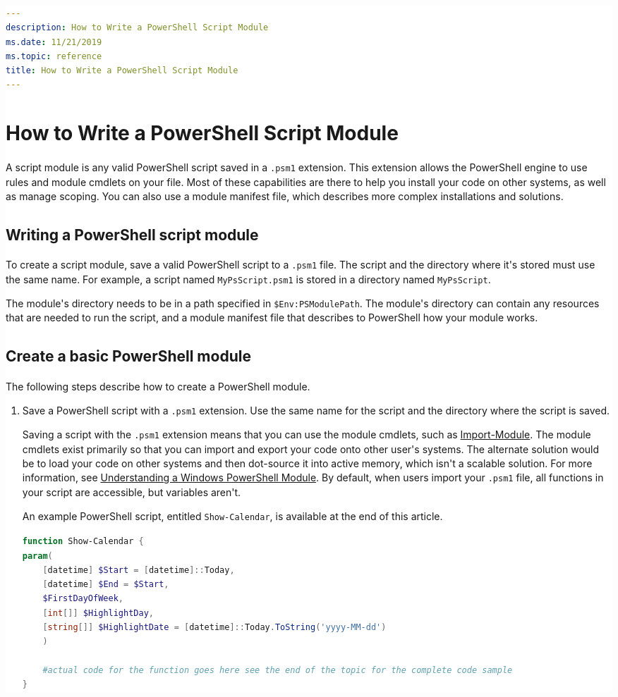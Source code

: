```yaml
---
description: How to Write a PowerShell Script Module
ms.date: 11/21/2019
ms.topic: reference
title: How to Write a PowerShell Script Module
---
```


# How to Write a PowerShell Script Module

A script module is any valid PowerShell script saved in a `.psm1` extension. This extension allows
the PowerShell engine to use rules and module cmdlets on your file. Most of these capabilities are
there to help you install your code on other systems, as well as manage scoping. You can also use a
module manifest file, which describes more complex installations and solutions.

## Writing a PowerShell script module

To create a script module, save a valid PowerShell script to a `.psm1` file. The script and the
directory where it's stored must use the same name. For example, a script named `MyPsScript.psm1` is
stored in a directory named `MyPsScript`.

The module's directory needs to be in a path specified in `$Env:PSModulePath`. The module's
directory can contain any resources that are needed to run the script, and a module manifest file
that describes to PowerShell how your module works.

## Create a basic PowerShell module

The following steps describe how to create a PowerShell module.

1. Save a PowerShell script with a `.psm1` extension. Use the same name for the script and the
   directory where the script is saved.

   Saving a script with the `.psm1` extension means that you can use the module cmdlets, such as
   [Import-Module](/powershell/module/Microsoft.PowerShell.Core/Import-Module). The module cmdlets
   exist primarily so that you can import and export your code onto other user's systems. The
   alternate solution would be to load your code on other systems and then dot-source it into active
   memory, which isn't a scalable solution. For more information, see
   [Understanding a Windows PowerShell Module](./understanding-a-windows-powershell-module.md#module-cmdlets-and-variables).
   By default, when users import your `.psm1` file, all functions in your script are accessible, but
   variables aren't.

   An example PowerShell script, entitled `Show-Calendar`, is available at the end of this article.

   ```powershell
   function Show-Calendar {
   param(
       [datetime] $Start = [datetime]::Today,
       [datetime] $End = $Start,
       $FirstDayOfWeek,
       [int[]] $HighlightDay,
       [string[]] $HighlightDate = [datetime]::Today.ToString('yyyy-MM-dd')
       )

       #actual code for the function goes here see the end of the topic for the complete code sample
   }
   ```

